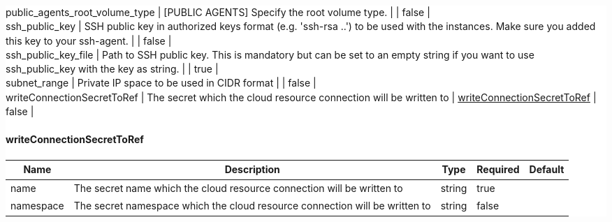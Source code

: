  public_agents_root_volume_type | [PUBLIC AGENTS] Specify the root volume type. |  | false |  
 ssh_public_key | SSH public key in authorized keys format (e.g. 'ssh-rsa ..') to be used with the instances. Make sure you added this key to your ssh-agent. |  | false |  
 ssh_public_key_file | Path to SSH public key. This is mandatory but can be set to an empty string if you want to use ssh_public_key with the key as string. |  | true |  
 subnet_range | Private IP space to be used in CIDR format |  | false |  
 writeConnectionSecretToRef | The secret which the cloud resource connection will be written to | [writeConnectionSecretToRef](#writeConnectionSecretToRef) | false |  


#### writeConnectionSecretToRef

 Name | Description | Type | Required | Default 
 ------------ | ------------- | ------------- | ------------- | ------------- 
 name | The secret name which the cloud resource connection will be written to | string | true |  
 namespace | The secret namespace which the cloud resource connection will be written to | string | false |  
